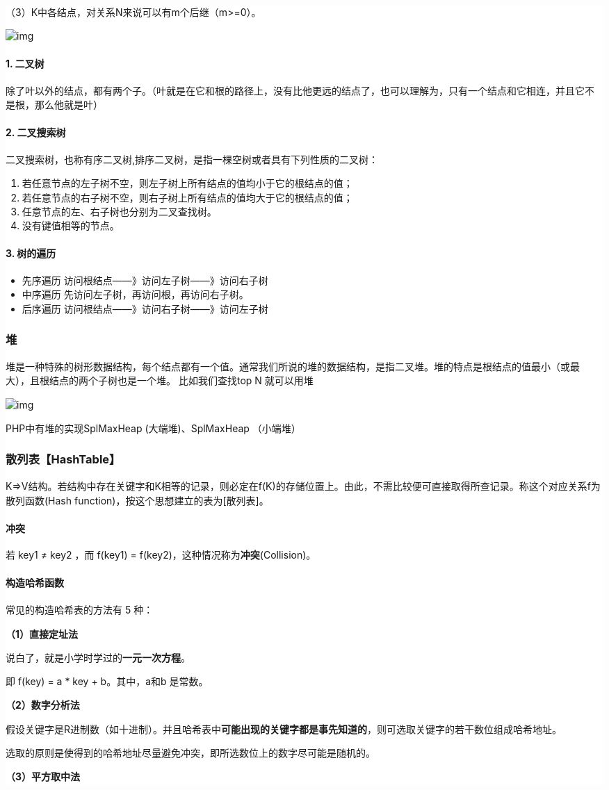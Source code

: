（3）K中各结点，对关系N来说可以有m个后继（m&gt;=0）。

![img](https://img-blog.csdn.net/20160320160302975)

#### 1. 二叉树

除了叶以外的结点，都有两个子。（叶就是在它和根的路径上，没有比他更远的结点了，也可以理解为，只有一个结点和它相连，并且它不是根，那么他就是叶）

#### 2. 二叉搜索树

二叉搜索树，也称有序二叉树,排序二叉树，是指一棵空树或者具有下列性质的二叉树：

1. 若任意节点的左子树不空，则左子树上所有结点的值均小于它的根结点的值；
2. 若任意节点的右子树不空，则右子树上所有结点的值均大于它的根结点的值；
3. 任意节点的左、右子树也分别为二叉查找树。
4. 没有键值相等的节点。

#### 3. 树的遍历

* 先序遍历 访问根结点——》访问左子树——》访问右子树 
* 中序遍历 先访问左子树，再访问根，再访问右子树。 
* 后序遍历 访问根结点——》访问右子树——》访问左子树 

### 堆

堆是一种特殊的树形数据结构，每个结点都有一个值。通常我们所说的堆的数据结构，是指二叉堆。堆的特点是根结点的值最小（或最大），且根结点的两个子树也是一个堆。 比如我们查找top N 就可以用堆

![img](http://www.ahalei.com/data/attachment/forum/201406/12/103506zh3fyeeytii9ymzo.png)

PHP中有堆的实现SplMaxHeap \(大端堆\)、SplMaxHeap （小端堆）

### 散列表【HashTable】

K=&gt;V结构。若结构中存在关键字和K相等的记录，则必定在f\(K\)的存储位置上。由此，不需比较便可直接取得所查记录。称这个对应关系f为散列函数\(Hash function\)，按这个思想建立的表为\[散列表\]。

#### 冲突

若 key1 ≠ key2 ，而 f\(key1\) = f\(key2\)，这种情况称为**冲突**\(Collision\)。

#### 构造哈希函数

常见的构造哈希表的方法有 5 种：

**（1）直接定址法**

说白了，就是小学时学过的**一元一次方程**。

即 f\(key\) = a \* key + b。其中，a和b 是常数。

**（2）数字分析法**

假设关键字是R进制数（如十进制）。并且哈希表中**可能出现的关键字都是事先知道的**，则可选取关键字的若干数位组成哈希地址。

选取的原则是使得到的哈希地址尽量避免冲突，即所选数位上的数字尽可能是随机的。

**（3）平方取中法**
